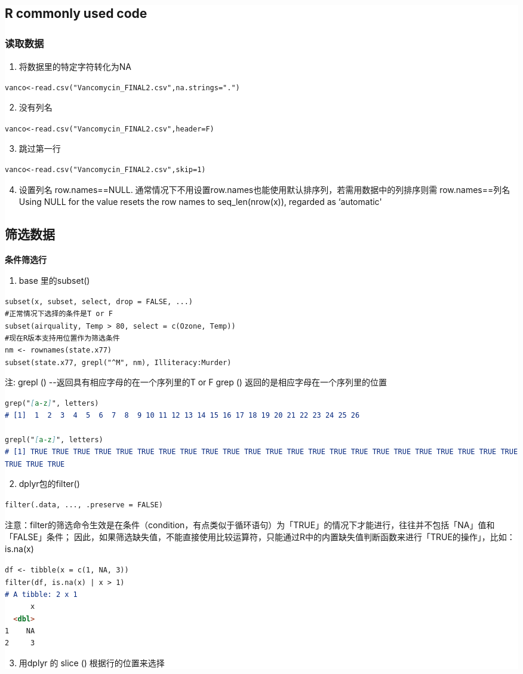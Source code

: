 ## R commonly used code

### 读取数据

1. 将数据里的特定字符转化为NA
```markdown
vanco<-read.csv("Vancomycin_FINAL2.csv",na.strings=".")
```
2. 没有列名
```markdown
vanco<-read.csv("Vancomycin_FINAL2.csv",header=F)
```
3. 跳过第一行
```markdown
vanco<-read.csv("Vancomycin_FINAL2.csv",skip=1)
```
4. 设置列名
row.names==NULL. 通常情况下不用设置row.names也能使用默认排序列，若需用数据中的列排序则需 row.names==列名
Using NULL for the value resets the row names to seq_len(nrow(x)), regarded as ‘automatic'

## 筛选数据
**条件筛选行**
1. base 里的subset()
```markdown
subset(x, subset, select, drop = FALSE, ...)
#正常情况下选择的条件是T or F
subset(airquality, Temp > 80, select = c(Ozone, Temp))
#现在R版本支持用位置作为筛选条件
nm <- rownames(state.x77)
subset(state.x77, grepl("^M", nm), Illiteracy:Murder)
```
注:
grepl () --返回具有相应字母的在一个序列里的T or F
grep () 返回的是相应字母在一个序列里的位置

```markdown
grep("[a-z]", letters)
# [1]  1  2  3  4  5  6  7  8  9 10 11 12 13 14 15 16 17 18 19 20 21 22 23 24 25 26

grepl("[a-z]", letters)
# [1] TRUE TRUE TRUE TRUE TRUE TRUE TRUE TRUE TRUE TRUE TRUE TRUE TRUE TRUE TRUE TRUE TRUE TRUE TRUE TRUE TRUE TRUE TRUE TRUE TRUE TRUE
```

2. dplyr包的filter()

```markdown
filter(.data, ..., .preserve = FALSE)
```
注意：filter的筛选命令生效是在条件（condition，有点类似于循环语句）为「TRUE」的情况下才能进行，往往并不包括「NA」值和「FALSE」条件；
因此，如果筛选缺失值，不能直接使用比较运算符，只能通过R中的内置缺失值判断函数来进行「TRUE的操作」，比如：is.na(x)

```markdown
df <- tibble(x = c(1, NA, 3))
filter(df, is.na(x) | x > 1)
# A tibble: 2 x 1
      x
  <dbl>
1    NA
2     3
```
3. 用dplyr 的 slice () 根据行的位置来选择
